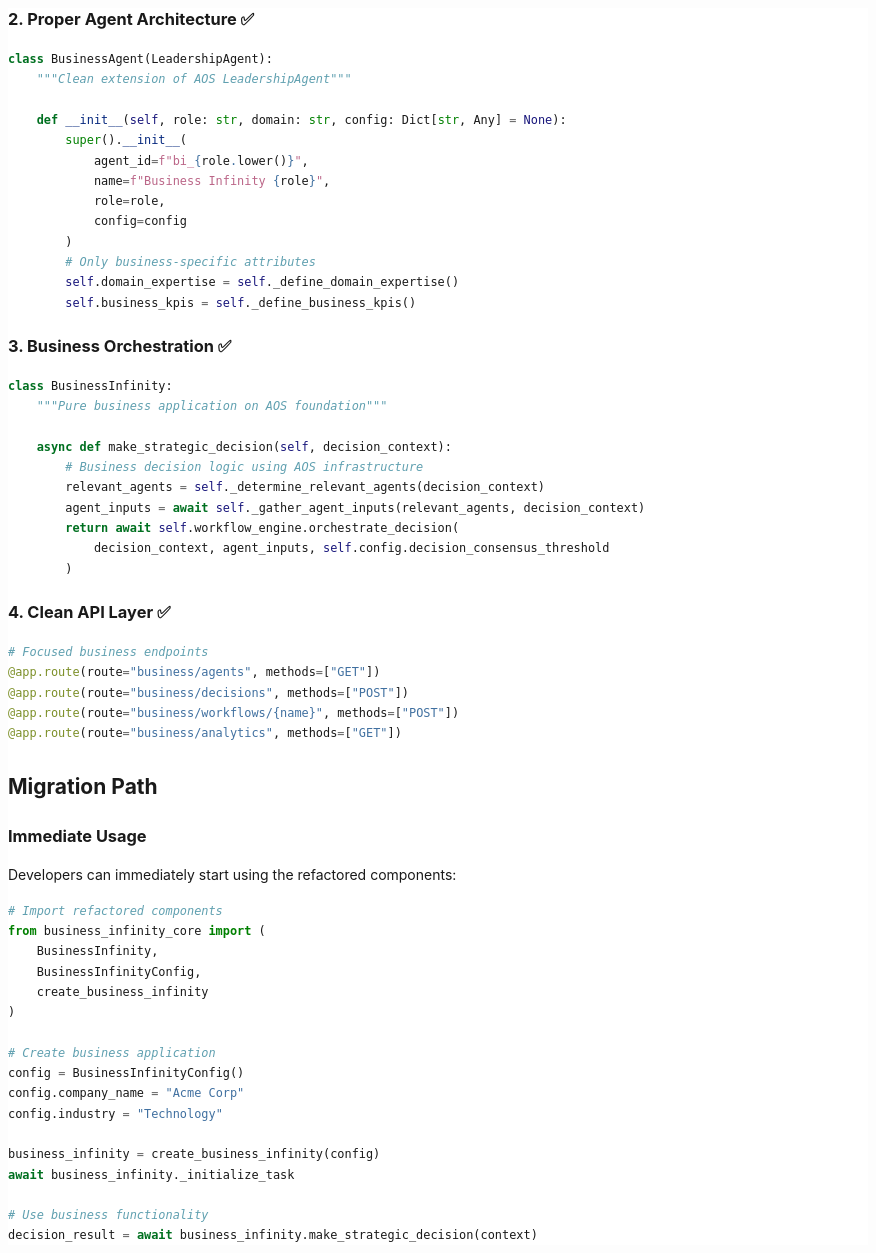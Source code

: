 ### 2. Proper Agent Architecture ✅  
```python
class BusinessAgent(LeadershipAgent):
    """Clean extension of AOS LeadershipAgent"""
    
    def __init__(self, role: str, domain: str, config: Dict[str, Any] = None):
        super().__init__(
            agent_id=f"bi_{role.lower()}",
            name=f"Business Infinity {role}",
            role=role,
            config=config
        )
        # Only business-specific attributes
        self.domain_expertise = self._define_domain_expertise()
        self.business_kpis = self._define_business_kpis()
```

### 3. Business Orchestration ✅
```python
class BusinessInfinity:
    """Pure business application on AOS foundation"""
    
    async def make_strategic_decision(self, decision_context):
        # Business decision logic using AOS infrastructure
        relevant_agents = self._determine_relevant_agents(decision_context)
        agent_inputs = await self._gather_agent_inputs(relevant_agents, decision_context)
        return await self.workflow_engine.orchestrate_decision(
            decision_context, agent_inputs, self.config.decision_consensus_threshold
        )
```

### 4. Clean API Layer ✅
```python
# Focused business endpoints
@app.route(route="business/agents", methods=["GET"])
@app.route(route="business/decisions", methods=["POST"])
@app.route(route="business/workflows/{name}", methods=["POST"])
@app.route(route="business/analytics", methods=["GET"])
```

## Migration Path

### Immediate Usage
Developers can immediately start using the refactored components:

```python
# Import refactored components
from business_infinity_core import (
    BusinessInfinity, 
    BusinessInfinityConfig,
    create_business_infinity
)

# Create business application
config = BusinessInfinityConfig()
config.company_name = "Acme Corp"
config.industry = "Technology"

business_infinity = create_business_infinity(config)
await business_infinity._initialize_task

# Use business functionality
decision_result = await business_infinity.make_strategic_decision(context)
```